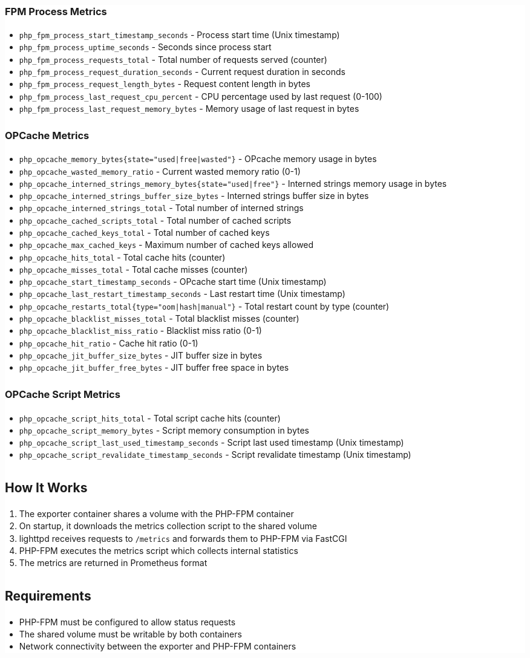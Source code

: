 ### FPM Process Metrics

- `php_fpm_process_start_timestamp_seconds` - Process start time (Unix timestamp)
- `php_fpm_process_uptime_seconds` - Seconds since process start
- `php_fpm_process_requests_total` - Total number of requests served (counter)
- `php_fpm_process_request_duration_seconds` - Current request duration in seconds
- `php_fpm_process_request_length_bytes` - Request content length in bytes
- `php_fpm_process_last_request_cpu_percent` - CPU percentage used by last request (0-100)
- `php_fpm_process_last_request_memory_bytes` - Memory usage of last request in bytes

### OPCache Metrics

- `php_opcache_memory_bytes{state="used|free|wasted"}` - OPcache memory usage in bytes
- `php_opcache_wasted_memory_ratio` - Current wasted memory ratio (0-1)
- `php_opcache_interned_strings_memory_bytes{state="used|free"}` - Interned strings memory usage in bytes
- `php_opcache_interned_strings_buffer_size_bytes` - Interned strings buffer size in bytes
- `php_opcache_interned_strings_total` - Total number of interned strings
- `php_opcache_cached_scripts_total` - Total number of cached scripts
- `php_opcache_cached_keys_total` - Total number of cached keys
- `php_opcache_max_cached_keys` - Maximum number of cached keys allowed
- `php_opcache_hits_total` - Total cache hits (counter)
- `php_opcache_misses_total` - Total cache misses (counter)
- `php_opcache_start_timestamp_seconds` - OPcache start time (Unix timestamp)
- `php_opcache_last_restart_timestamp_seconds` - Last restart time (Unix timestamp)
- `php_opcache_restarts_total{type="oom|hash|manual"}` - Total restart count by type (counter)
- `php_opcache_blacklist_misses_total` - Total blacklist misses (counter)
- `php_opcache_blacklist_miss_ratio` - Blacklist miss ratio (0-1)
- `php_opcache_hit_ratio` - Cache hit ratio (0-1)
- `php_opcache_jit_buffer_size_bytes` - JIT buffer size in bytes
- `php_opcache_jit_buffer_free_bytes` - JIT buffer free space in bytes

### OPCache Script Metrics

- `php_opcache_script_hits_total` - Total script cache hits (counter)
- `php_opcache_script_memory_bytes` - Script memory consumption in bytes
- `php_opcache_script_last_used_timestamp_seconds` - Script last used timestamp (Unix timestamp)
- `php_opcache_script_revalidate_timestamp_seconds` - Script revalidate timestamp (Unix timestamp)

## How It Works

1. The exporter container shares a volume with the PHP-FPM container
2. On startup, it downloads the metrics collection script to the shared volume
3. lighttpd receives requests to `/metrics` and forwards them to PHP-FPM via FastCGI
4. PHP-FPM executes the metrics script which collects internal statistics
5. The metrics are returned in Prometheus format

## Requirements

- PHP-FPM must be configured to allow status requests
- The shared volume must be writable by both containers
- Network connectivity between the exporter and PHP-FPM containers
